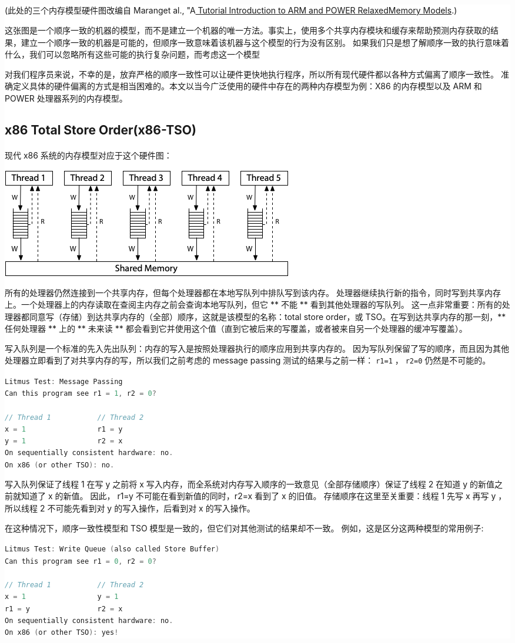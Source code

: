 (此处的三个内存模型硬件图改编自 Maranget al., "A[ Tutorial Introduction to ARM and POWER RelaxedMemory Models](https://www.cl.cam.ac.uk/~pes20/ppc-supplemental/test7.pdf).)

这张图是一个顺序一致的机器的模型，而不是建立一个机器的唯一方法。事实上，使用多个共享内存模块和缓存来帮助预测内存获取的结果，建立一个顺序一致的机器是可能的，但顺序一致意味着该机器与这个模型的行为没有区别。 如果我们只是想了解顺序一致的执行意味着什么，我们可以忽略所有这些可能的执行复杂问题，而考虑这一个模型

对我们程序员来说，不幸的是，放弃严格的顺序一致性可以让硬件更快地执行程序，所以所有现代硬件都以各种方式偏离了顺序一致性。 准确定义具体的硬件偏离的方式是相当困难的。本文以当今广泛使用的硬件中存在的两种内存模型为例：X86 的内存模型以及 ARM 和 POWER 处理器系列的内存模型。

## x86 Total Store Order(x86-TSO)

现代 x86 系统的内存模型对应于这个硬件图：

![](pic3.png)

所有的处理器仍然连接到一个共享内存，但每个处理器都在本地写队列中排队写到该内存。 处理器继续执行新的指令，同时写到共享内存上。一个处理器上的内存读取在查阅主内存之前会查询本地写队列，但它 ** 不能 ** 看到其他处理器的写队列。 这一点非常重要：所有的处理器都同意写（存储）到达共享内存的（全部）顺序，这就是该模型的名称：total store order，或 TSO。在写到达共享内存的那一刻，** 任何处理器 ** 上的 ** 未来读 ** 都会看到它并使用这个值（直到它被后来的写覆盖，或者被来自另一个处理器的缓冲写覆盖）。

写入队列是一个标准的先入先出队列：内存的写入是按照处理器执行的顺序应用到共享内存的。 因为写队列保留了写的顺序，而且因为其他处理器立即看到了对共享内存的写，所以我们之前考虑的 message passing 测试的结果与之前一样： `r1=1` ， `r2=0` 仍然是不可能的。

```c
Litmus Test: Message Passing
Can this program see r1 = 1, r2 = 0?

// Thread 1           // Thread 2
x = 1                 r1 = y
y = 1                 r2 = x
On sequentially consistent hardware: no.
On x86 (or other TSO): no.
```

写入队列保证了线程 1 在写 y 之前将 x 写入内存，而全系统对内存写入顺序的一致意见（全部存储顺序）保证了线程 2 在知道 y 的新值之前就知道了 x 的新值。 因此， r1=y 不可能在看到新值的同时，r2=x 看到了 x 的旧值。 存储顺序在这里至关重要：线程 1 先写 x 再写 y ，所以线程 2 不可能先看到对 y 的写入操作，后看到对 x 的写入操作。

在这种情况下，顺序一致性模型和 TSO 模型是一致的，但它们对其他测试的结果却不一致。 例如，这是区分这两种模型的常用例子:

```c
Litmus Test: Write Queue (also called Store Buffer)
Can this program see r1 = 0, r2 = 0?

// Thread 1           // Thread 2
x = 1                 y = 1
r1 = y                r2 = x
On sequentially consistent hardware: no.
On x86 (or other TSO): yes!
```

